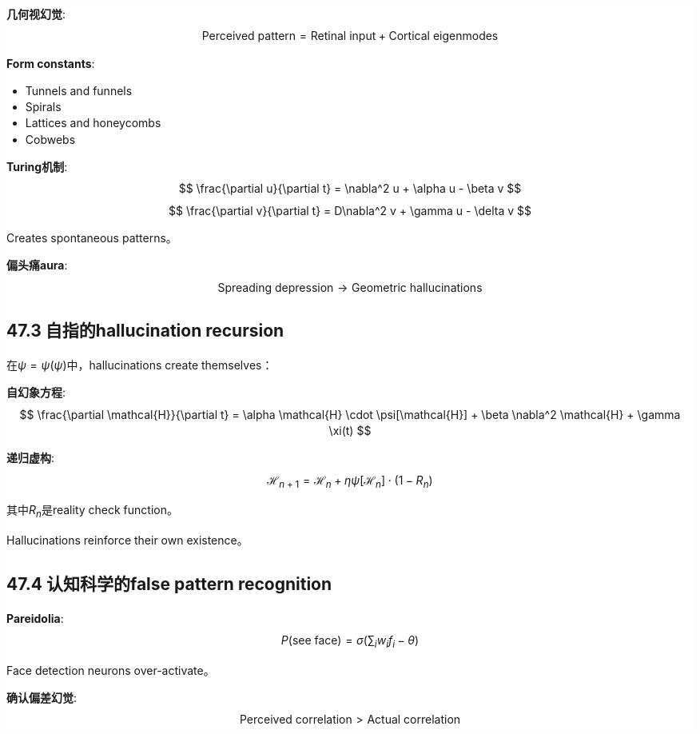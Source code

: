 **几何视幻觉**:
$$
\text{Perceived pattern} = \text{Retinal input} + \text{Cortical eigenmodes}
$$

**Form constants**:
- Tunnels and funnels
- Spirals
- Lattices and honeycombs
- Cobwebs

**Turing机制**:
$$
\frac{\partial u}{\partial t} = \nabla^2 u + \alpha u - \beta v
$$
$$
\frac{\partial v}{\partial t} = D\nabla^2 v + \gamma u - \delta v
$$

Creates spontaneous patterns。

**偏头痛aura**:
$$
\text{Spreading depression} \to \text{Geometric hallucinations}
$$

## 47.3 自指的hallucination recursion

在$\psi = \psi(\psi)$中，hallucinations create themselves：

**自幻象方程**:
$$
\frac{\partial \mathcal{H}}{\partial t} = \alpha \mathcal{H} \cdot \psi[\mathcal{H}] + \beta \nabla^2 \mathcal{H} + \gamma \xi(t)
$$

**递归虚构**:
$$
\mathcal{H}_{n+1} = \mathcal{H}_n + \eta \psi[\mathcal{H}_n] \cdot (1 - R_n)
$$

其中$R_n$是reality check function。

Hallucinations reinforce their own existence。

## 47.4 认知科学的false pattern recognition

**Pareidolia**:
$$
P(\text{see face}) = \sigma\left(\sum_i w_i f_i - \theta\right)
$$

Face detection neurons over-activate。

**确认偏差幻觉**:
$$
\text{Perceived correlation} > \text{Actual correlation}
$$
